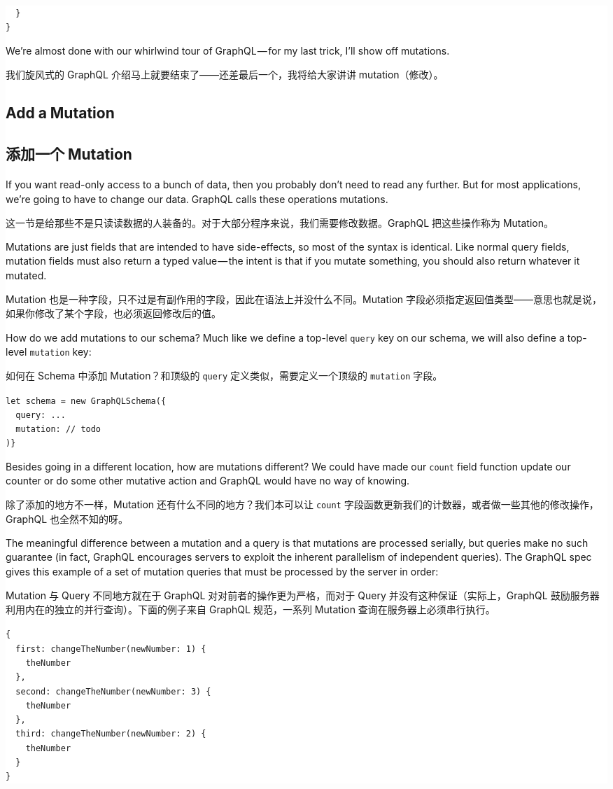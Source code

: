       }
    }

We’re almost done with our whirlwind tour of GraphQL — for my last trick, I’ll show off mutations.

我们旋风式的 GraphQL 介绍马上就要结束了——还差最后一个，我将给大家讲讲 mutation（修改）。

## Add a Mutation

## 添加一个 Mutation

If you want read-only access to a bunch of data, then you probably don’t need to read any further. But for most applications, we’re going to have to change our data. GraphQL calls these operations mutations.

这一节是给那些不是只读读数据的人装备的。对于大部分程序来说，我们需要修改数据。GraphQL 把这些操作称为  Mutation。

Mutations are just fields that are intended to have side-effects, so most of the syntax is identical. Like normal query fields, mutation fields must also return a typed value — the intent is that if you mutate something, you should also return whatever it mutated.

Mutation 也是一种字段，只不过是有副作用的字段，因此在语法上并没什么不同。Mutation 字段必须指定返回值类型——意思也就是说，如果你修改了某个字段，也必须返回修改后的值。

How do we add mutations to our schema? Much like we define a top-level `query` key on our schema, we will also define a top-level `mutation` key:

如何在 Schema 中添加 Mutation？和顶级的 `query` 定义类似，需要定义一个顶级的 `mutation` 字段。

    let schema = new GraphQLSchema({
      query: ...
      mutation: // todo
    )}

Besides going in a different location, how are mutations different? We could have made our `count` field function update our counter or do some other mutative action and GraphQL would have no way of knowing.

除了添加的地方不一样，Mutation 还有什么不同的地方？我们本可以让 `count` 字段函数更新我们的计数器，或者做一些其他的修改操作，GraphQL 也全然不知的呀。

The meaningful difference between a mutation and a query is that mutations are processed serially, but queries make no such guarantee (in fact, GraphQL encourages servers to exploit the inherent parallelism of independent queries). The GraphQL spec gives this example of a set of mutation queries that must be processed by the server in order:

Mutation 与 Query 不同地方就在于 GraphQL 对对前者的操作更为严格，而对于 Query 并没有这种保证（实际上，GraphQL 鼓励服务器利用内在的独立的并行查询）。下面的例子来自 GraphQL 规范，一系列 Mutation 查询在服务器上必须串行执行。

    {
      first: changeTheNumber(newNumber: 1) {
        theNumber
      },
      second: changeTheNumber(newNumber: 3) {
        theNumber
      },
      third: changeTheNumber(newNumber: 2) {
        theNumber
      }
    }
